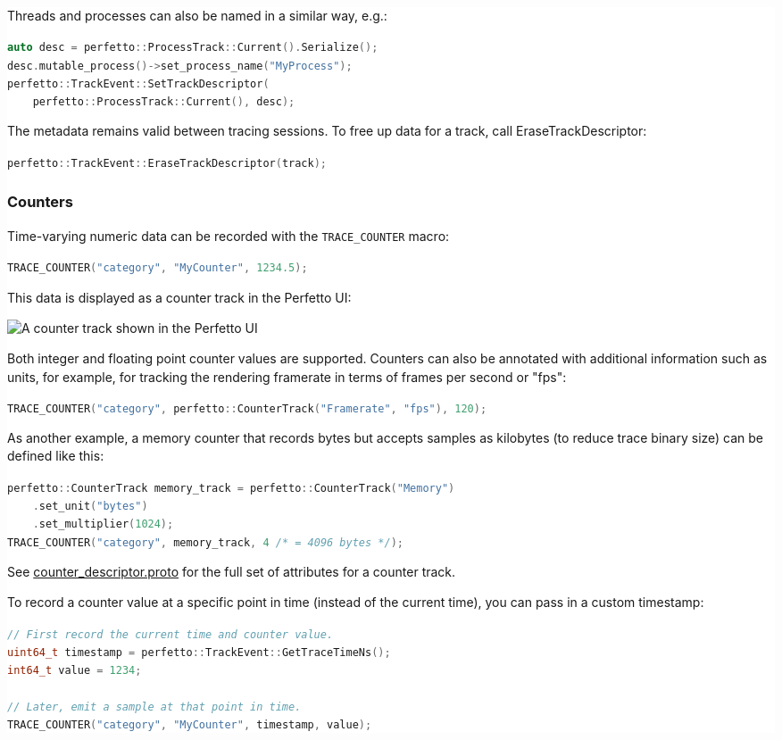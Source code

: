Threads and processes can also be named in a similar way, e.g.:

```C++
auto desc = perfetto::ProcessTrack::Current().Serialize();
desc.mutable_process()->set_process_name("MyProcess");
perfetto::TrackEvent::SetTrackDescriptor(
    perfetto::ProcessTrack::Current(), desc);
```

The metadata remains valid between tracing sessions. To free up data for a
track, call EraseTrackDescriptor:

```C++
perfetto::TrackEvent::EraseTrackDescriptor(track);
```

### Counters

Time-varying numeric data can be recorded with the `TRACE_COUNTER` macro:

```C++
TRACE_COUNTER("category", "MyCounter", 1234.5);
```

This data is displayed as a counter track in the Perfetto UI:

![A counter track shown in the Perfetto UI](
  /docs/images/counter-events.png "A counter track shown in the Perfetto UI")

Both integer and floating point counter values are supported. Counters can
also be annotated with additional information such as units, for example, for
tracking the rendering framerate in terms of frames per second or "fps":

```C++
TRACE_COUNTER("category", perfetto::CounterTrack("Framerate", "fps"), 120);
```

As another example, a memory counter that records bytes but accepts samples
as kilobytes (to reduce trace binary size) can be defined like this:

```C++
perfetto::CounterTrack memory_track = perfetto::CounterTrack("Memory")
    .set_unit("bytes")
    .set_multiplier(1024);
TRACE_COUNTER("category", memory_track, 4 /* = 4096 bytes */);
```

See
[counter_descriptor.proto](
/protos/perfetto/trace/track_event/counter_descriptor.proto) for the full set
of attributes for a counter track.

To record a counter value at a specific point in time (instead of the current
time), you can pass in a custom timestamp:

```C++
// First record the current time and counter value.
uint64_t timestamp = perfetto::TrackEvent::GetTraceTimeNs();
int64_t value = 1234;

// Later, emit a sample at that point in time.
TRACE_COUNTER("category", "MyCounter", timestamp, value);
```
